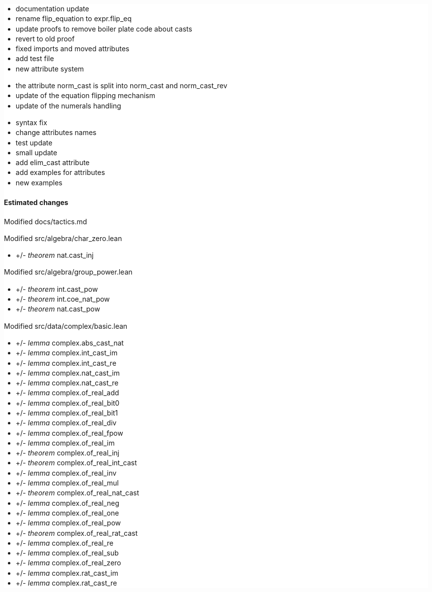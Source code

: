 * documentation update
* rename flip_equation to expr.flip_eq
* update proofs to remove boiler plate code about casts
* revert to old proof
* fixed imports and moved attributes
* add test file
* new attribute system
- the attribute norm_cast is split into norm_cast and norm_cast_rev
- update of the equation flipping mechanism
- update of the numerals handling
* syntax fix
* change attributes names
* test update
* small update
* add elim_cast attribute
* add examples for attributes
* new examples
#### Estimated changes
Modified docs/tactics.md


Modified src/algebra/char_zero.lean
- \+/\- *theorem* nat.cast_inj

Modified src/algebra/group_power.lean
- \+/\- *theorem* int.cast_pow
- \+/\- *theorem* int.coe_nat_pow
- \+/\- *theorem* nat.cast_pow

Modified src/data/complex/basic.lean
- \+/\- *lemma* complex.abs_cast_nat
- \+/\- *lemma* complex.int_cast_im
- \+/\- *lemma* complex.int_cast_re
- \+/\- *lemma* complex.nat_cast_im
- \+/\- *lemma* complex.nat_cast_re
- \+/\- *lemma* complex.of_real_add
- \+/\- *lemma* complex.of_real_bit0
- \+/\- *lemma* complex.of_real_bit1
- \+/\- *lemma* complex.of_real_div
- \+/\- *lemma* complex.of_real_fpow
- \+/\- *lemma* complex.of_real_im
- \+/\- *theorem* complex.of_real_inj
- \+/\- *theorem* complex.of_real_int_cast
- \+/\- *lemma* complex.of_real_inv
- \+/\- *lemma* complex.of_real_mul
- \+/\- *theorem* complex.of_real_nat_cast
- \+/\- *lemma* complex.of_real_neg
- \+/\- *lemma* complex.of_real_one
- \+/\- *lemma* complex.of_real_pow
- \+/\- *theorem* complex.of_real_rat_cast
- \+/\- *lemma* complex.of_real_re
- \+/\- *lemma* complex.of_real_sub
- \+/\- *lemma* complex.of_real_zero
- \+/\- *lemma* complex.rat_cast_im
- \+/\- *lemma* complex.rat_cast_re
